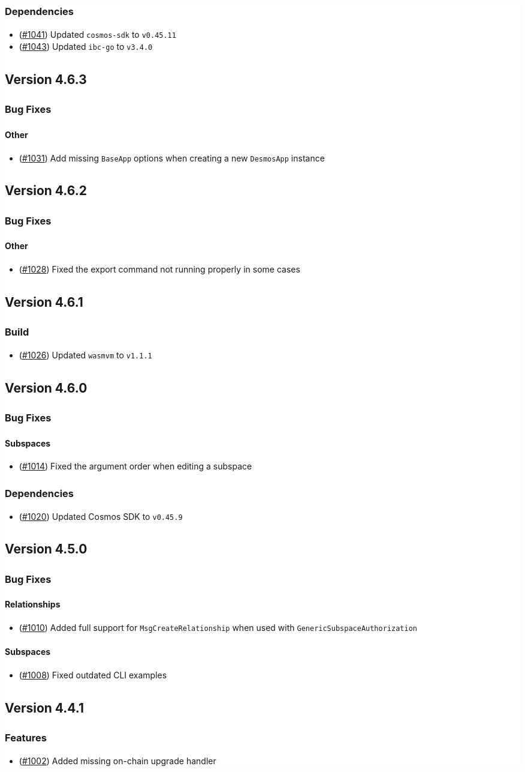 ### Dependencies
- ([\#1041](https://github.com/desmos-labs/desmos/pull/1041)) Updated `cosmos-sdk` to `v0.45.11`
- ([\#1043](https://github.com/desmos-labs/desmos/pull/1043)) Updated `ibc-go` to `v3.4.0`

## Version 4.6.3
### Bug Fixes
#### Other
- ([\#1031](https://github.com/desmos-labs/desmos/pull/1031)) Add missing `BaseApp` options when creating a new `DesmosApp` instance

## Version 4.6.2
### Bug Fixes
#### Other
- ([\#1028](https://github.com/desmos-labs/desmos/pull/1028)) Fixed the export command not running properly in some cases

## Version 4.6.1
### Build
- ([\#1026](https://github.com/desmos-labs/desmos/pull/1026)) Updated `wasmvm` to `v1.1.1`

## Version 4.6.0
### Bug Fixes
#### Subspaces
- ([\#1014](https://github.com/desmos-labs/desmos/pull/1014)) Fixed the argument order when editing a subspace

### Dependencies
- ([\#1020](https://github.com/desmos-labs/desmos/pull/1020)) Updated Cosmos SDK to `v0.45.9`

## Version 4.5.0
### Bug Fixes
#### Relationships
- ([\#1010](https://github.com/desmos-labs/desmos/pull/1010)) Added full support for `MsgCreateRelationship` when used with `GenericSubspaceAuthorization`

#### Subspaces
- ([\#1008](https://github.com/desmos-labs/desmos/pull/1008)) Fixed outdated CLI examples

## Version 4.4.1
### Features
- ([\#1002](https://github.com/desmos-labs/desmos/pull/1002)) Added missing on-chain upgrade handler
